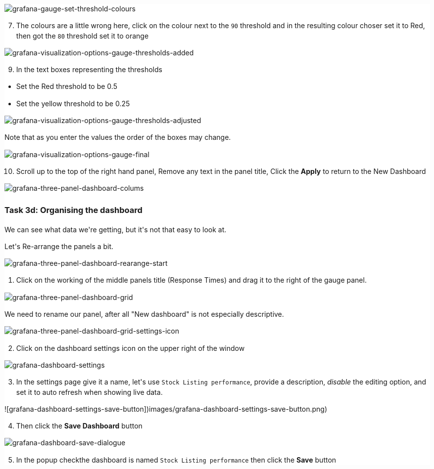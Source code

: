   ![grafana-gauge-set-threshold-colours](imnages/grafana-gauge-set-threshold-colours.png)
  
  7. The colours are a little wrong here, click on the colour next to the `90` threshold and in the resulting colour choser set it to Red, then got the `80` threshold set it to orange

  ![grafana-visualization-options-gauge-thresholds-added](images/grafana-visualization-options-gauge-thresholds-added.png)

  9. In the text boxes representing the thresholds 
  
  - Set the Red threshold to be 0.5 
  
  - Set the yellow threshold to be 0.25
  
  ![grafana-visualization-options-gauge-thresholds-adjusted](images/grafana-visualization-options-gauge-thresholds-adjusted.png)
  
Note that as you enter the values the order of the boxes may change.

  ![grafana-visualization-options-gauge-final](images/grafana-visualization-options-gauge-final.png)

  10. Scroll up to the top of the right hand panel, Remove any text in the panel title, Click the **Apply** to return to the New Dashboard

  ![grafana-three-panel-dashboard-colums](images/grafana-three-panel-dashboard-colums.png)
  
### Task 3d: Organising the dashboard

We can see what data we're getting, but it's not that easy to look at.

Let's Re-arrange the panels a bit. 

  ![grafana-three-panel-dashboard-rearange-start](images/grafana-three-panel-dashboard-rearange-start.png)

  1. Click on the working of the middle panels title (Response Times) and drag it to the right of the gauge panel.

  ![grafana-three-panel-dashboard-grid](images/grafana-three-panel-dashboard-grid.png)

We need to rename our panel, after all "New dashboard" is not especially descriptive. 

  ![grafana-three-panel-dashboard-grid-settings-icon](images/grafana-three-panel-dashboard-grid-settings-icon.png)

  2. Click on the dashboard settings icon on the upper right of the window

  ![grafana-dashboard-settings](images/grafana-dashboard-settings.png)

  3. In the settings page give it a name, let's use `Stock Listing performance`, provide a description, *disable* the editing option, and set it to auto refresh when showing live data.

  ![grafana-dashboard-settings-save-button])images/grafana-dashboard-settings-save-button.png)
  
  4. Then click the **Save Dashboard** button
  
  ![grafana-dashboard-save-dialogue](images/grafana-dashboard-save-dialogue.png)

  5. In the popup checkthe dashboard is named `Stock Listing performance` then click the **Save** button
